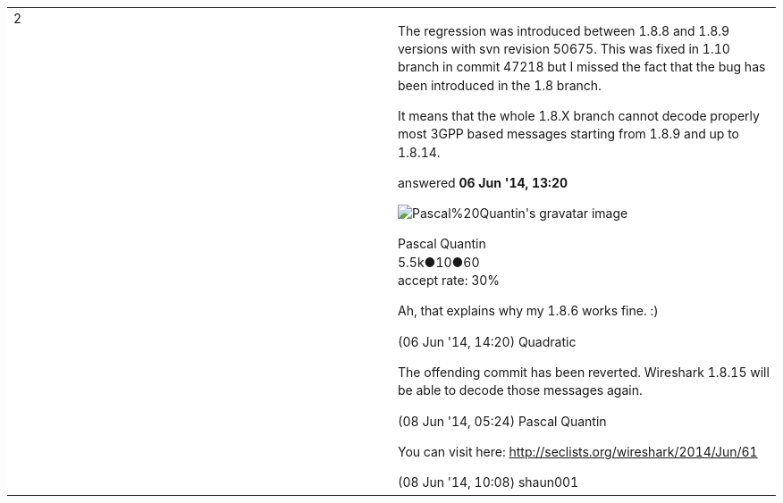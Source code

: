 </div>

<span id="33529"></span>

<div id="answer-container-33529" class="answer">

<table style="width:100%;"><colgroup><col style="width: 50%" /><col style="width: 50%" /></colgroup><tbody><tr class="odd"><td style="width: 30px; vertical-align: top"><div class="vote-buttons"><span id="post-33529-upvote" class="ajax-command post-vote up" rel="nofollow" title="I like this post (click again to cancel)"> </span><div id="post-33529-score" class="post-score" title="current number of votes">2</div><span id="post-33529-downvote" class="ajax-command post-vote down" rel="nofollow" title="I dont like this post (click again to cancel)"> </span></div></td><td><div class="item-right"><div class="answer-body"><p>The regression was introduced between 1.8.8 and 1.8.9 versions with svn revision 50675. This was fixed in 1.10 branch in commit 47218 but I missed the fact that the bug has been introduced in the 1.8 branch.</p><p>It means that the whole 1.8.X branch cannot decode properly most 3GPP based messages starting from 1.8.9 and up to 1.8.14.</p></div><div class="answer-controls post-controls"></div><div class="post-update-info-container"><div class="post-update-info post-update-info-user"><p>answered <strong>06 Jun '14, 13:20</strong></p><img src="https://secure.gravatar.com/avatar/713f24fd877861260b71ecd455018625?s=32&amp;d=identicon&amp;r=g" class="gravatar" width="32" height="32" alt="Pascal%20Quantin&#39;s gravatar image" /><p><span>Pascal Quantin</span><br />
<span class="score" title="5544 reputation points"><span>5.5k</span></span><span title="10 badges"><span class="silver">●</span><span class="badgecount">10</span></span><span title="60 badges"><span class="bronze">●</span><span class="badgecount">60</span></span><br />
<span class="accept_rate" title="Rate of the user&#39;s accepted answers">accept rate:</span> <span title="Pascal Quantin has 92 accepted answers">30%</span></p></div></div><div id="comments-container-33529" class="comments-container"><span id="33532"></span><div id="comment-33532" class="comment"><div id="post-33532-score" class="comment-score"></div><div class="comment-text"><p>Ah, that explains why my 1.8.6 works fine. :)</p></div><div id="comment-33532-info" class="comment-info"><span class="comment-age">(06 Jun '14, 14:20)</span> <span class="comment-user userinfo">Quadratic</span></div></div><span id="33545"></span><div id="comment-33545" class="comment"><div id="post-33545-score" class="comment-score"></div><div class="comment-text"><p>The offending commit has been reverted. Wireshark 1.8.15 will be able to decode those messages again.</p></div><div id="comment-33545-info" class="comment-info"><span class="comment-age">(08 Jun '14, 05:24)</span> <span class="comment-user userinfo">Pascal Quantin</span></div></div><span id="33548"></span><div id="comment-33548" class="comment"><div id="post-33548-score" class="comment-score"></div><div class="comment-text"><p>You can visit here: <a href="http://seclists.org/wireshark/2014/Jun/61">http://seclists.org/wireshark/2014/Jun/61</a></p></div><div id="comment-33548-info" class="comment-info"><span class="comment-age">(08 Jun '14, 10:08)</span> <span class="comment-user userinfo">shaun001</span></div></div></div><div id="comment-tools-33529" class="comment-tools"></div><div class="clear"></div><div id="comment-33529-form-container" class="comment-form-container"></div><div class="clear"></div></div></td></tr></tbody></table>

</div>

<div class="paginator-container-left">

</div>

</div>

</div>

